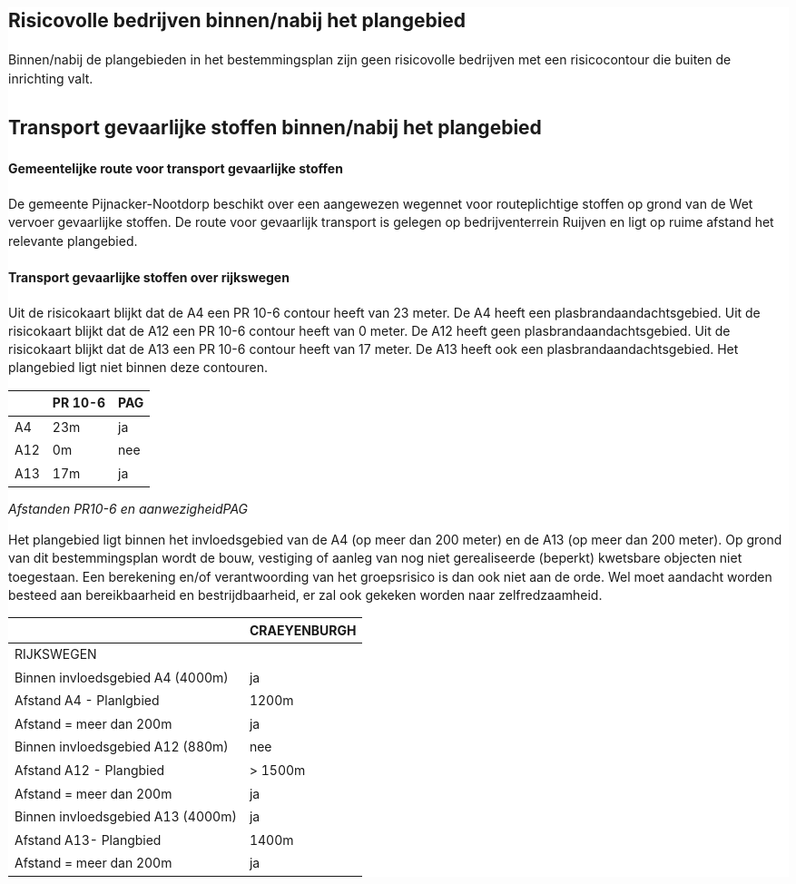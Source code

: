 ## **Risicovolle bedrijven binnen/nabij het plangebied**

Binnen/nabij de plangebieden in het bestemmingsplan zijn geen risicovolle bedrijven met een risicocontour die buiten de inrichting valt.

## **Transport gevaarlijke stoffen binnen/nabij het plangebied**

#### **Gemeentelijke route voor transport gevaarlijke stoffen**

De gemeente Pijnacker-Nootdorp beschikt over een aangewezen wegennet voor routeplichtige stoffen op grond van de Wet vervoer gevaarlijke stoffen. De route voor gevaarlijk transport is gelegen op bedrijventerrein Ruijven en ligt op ruime afstand het relevante plangebied.

#### **Transport gevaarlijke stoffen over rijkswegen**

Uit de risicokaart blijkt dat de A4 een PR 10-6 contour heeft van 23 meter. De A4 heeft een plasbrandaandachtsgebied. Uit de risicokaart blijkt dat de A12 een PR 10-6 contour heeft van 0 meter. De A12 heeft geen plasbrandaandachtsgebied. Uit de risicokaart blijkt dat de A13 een PR 10-6 contour heeft van 17 meter. De A13 heeft ook een plasbrandaandachtsgebied. Het plangebied ligt niet binnen deze contouren.

|     | PR 10-6 | PAG |
|-----|---------|-----|
| A4  | 23m     | ja  |
| A12 | 0m      | nee |
| A13 | 17m     | ja  |

*Afstanden PR10-6 en aanwezigheidPAG*

Het plangebied ligt binnen het invloedsgebied van de A4 (op meer dan 200 meter) en de A13 (op meer dan 200 meter). Op grond van dit bestemmingsplan wordt de bouw, vestiging of aanleg van nog niet gerealiseerde (beperkt) kwetsbare objecten niet toegestaan. Een berekening en/of verantwoording van het groepsrisico is dan ook niet aan de orde. Wel moet aandacht worden besteed aan bereikbaarheid en bestrijdbaarheid, er zal ook gekeken worden naar zelfredzaamheid.

|                                   | CRAEYENBURGH |
|-----------------------------------|--------------|
| RIJKSWEGEN                        |              |
| Binnen invloedsgebied A4 (4000m)  | ja           |
| Afstand A4 - Planlgbied           | 1200m        |
| Afstand = meer dan 200m           | ja           |
| Binnen invloedsgebied A12 (880m)  | nee          |
| Afstand A12 - Plangbied           | > 1500m      |
| Afstand = meer dan 200m           | ja           |
| Binnen invloedsgebied A13 (4000m) | ja           |
| Afstand A13- Plangbied            | 1400m        |
| Afstand = meer dan 200m           | ja           |

